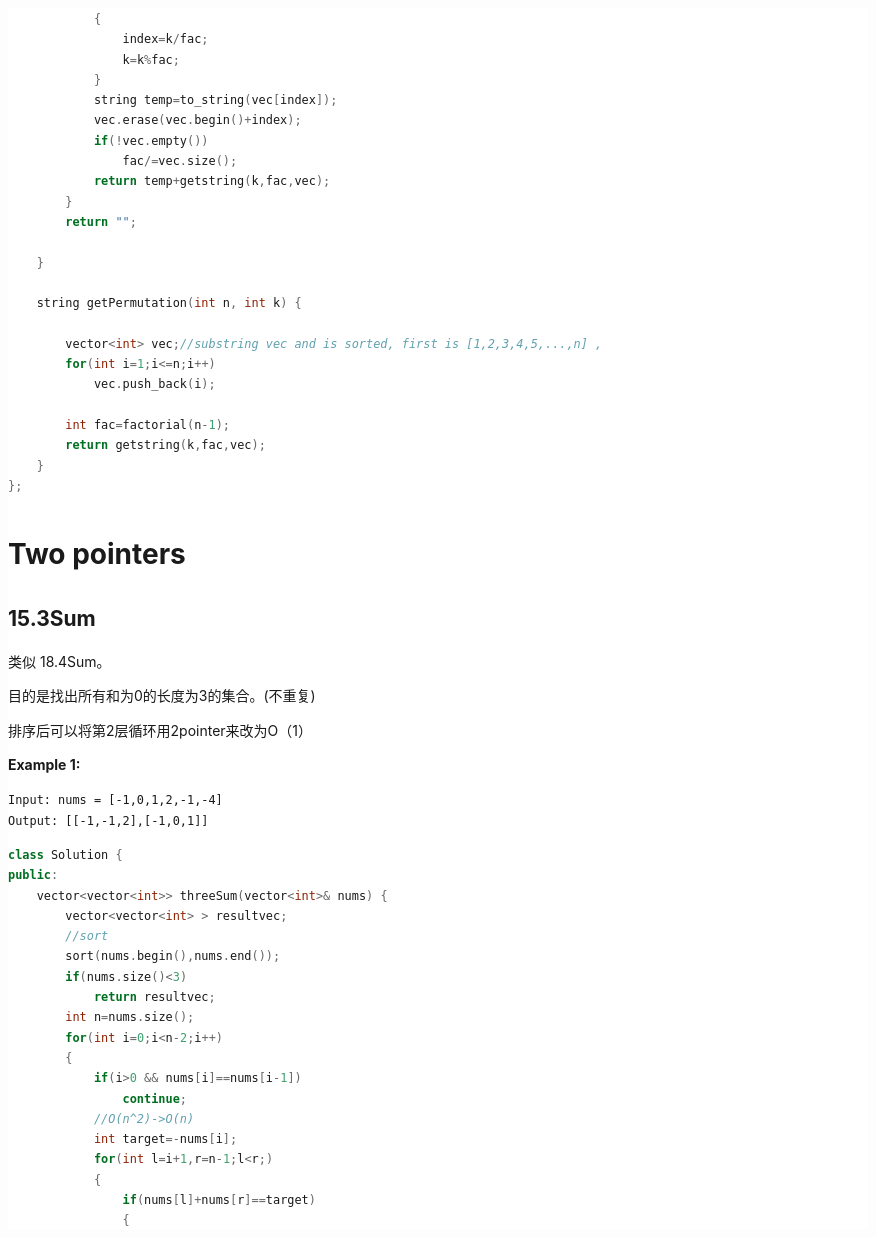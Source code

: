 ```c++
            {
                index=k/fac;
                k=k%fac;
            }
            string temp=to_string(vec[index]);
            vec.erase(vec.begin()+index);
            if(!vec.empty())
                fac/=vec.size();
            return temp+getstring(k,fac,vec);
        }
        return "";
            
    }
    
    string getPermutation(int n, int k) {
        
        vector<int> vec;//substring vec and is sorted, first is [1,2,3,4,5,...,n] ,
        for(int i=1;i<=n;i++)
            vec.push_back(i);
        
        int fac=factorial(n-1);
        return getstring(k,fac,vec);    
    }
};
```



# Two pointers

## 15.3Sum

类似 18.4Sum。

目的是找出所有和为0的长度为3的集合。(不重复)

排序后可以将第2层循环用2pointer来改为O（1）

**Example 1:**

```
Input: nums = [-1,0,1,2,-1,-4]
Output: [[-1,-1,2],[-1,0,1]]
```

```c++
class Solution {
public:
	vector<vector<int>> threeSum(vector<int>& nums) {
        vector<vector<int> > resultvec;
        //sort 
        sort(nums.begin(),nums.end());
        if(nums.size()<3)
            return resultvec;
        int n=nums.size();
        for(int i=0;i<n-2;i++)
        {
            if(i>0 && nums[i]==nums[i-1])
                continue;
            //O(n^2)->O(n)
            int target=-nums[i];
            for(int l=i+1,r=n-1;l<r;)
            {
                if(nums[l]+nums[r]==target)
                {
```